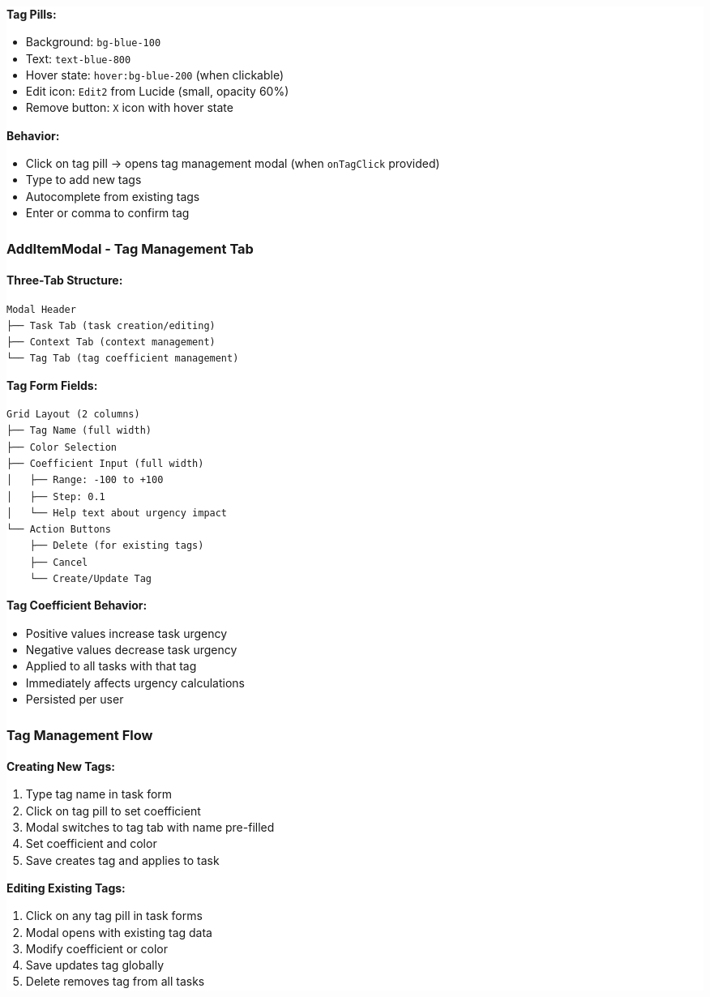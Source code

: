 **Tag Pills:**
- Background: `bg-blue-100`
- Text: `text-blue-800`
- Hover state: `hover:bg-blue-200` (when clickable)
- Edit icon: `Edit2` from Lucide (small, opacity 60%)
- Remove button: `X` icon with hover state

**Behavior:**
- Click on tag pill → opens tag management modal (when `onTagClick` provided)
- Type to add new tags
- Autocomplete from existing tags
- Enter or comma to confirm tag

### AddItemModal - Tag Management Tab
**Three-Tab Structure:**
```
Modal Header
├── Task Tab (task creation/editing)
├── Context Tab (context management)
└── Tag Tab (tag coefficient management)
```

**Tag Form Fields:**
```
Grid Layout (2 columns)
├── Tag Name (full width)
├── Color Selection
├── Coefficient Input (full width)
│   ├── Range: -100 to +100
│   ├── Step: 0.1
│   └── Help text about urgency impact
└── Action Buttons
    ├── Delete (for existing tags)
    ├── Cancel
    └── Create/Update Tag
```

**Tag Coefficient Behavior:**
- Positive values increase task urgency
- Negative values decrease task urgency
- Applied to all tasks with that tag
- Immediately affects urgency calculations
- Persisted per user

### Tag Management Flow
**Creating New Tags:**
1. Type tag name in task form
2. Click on tag pill to set coefficient
3. Modal switches to tag tab with name pre-filled
4. Set coefficient and color
5. Save creates tag and applies to task

**Editing Existing Tags:**
1. Click on any tag pill in task forms
2. Modal opens with existing tag data
3. Modify coefficient or color
4. Save updates tag globally
5. Delete removes tag from all tasks
